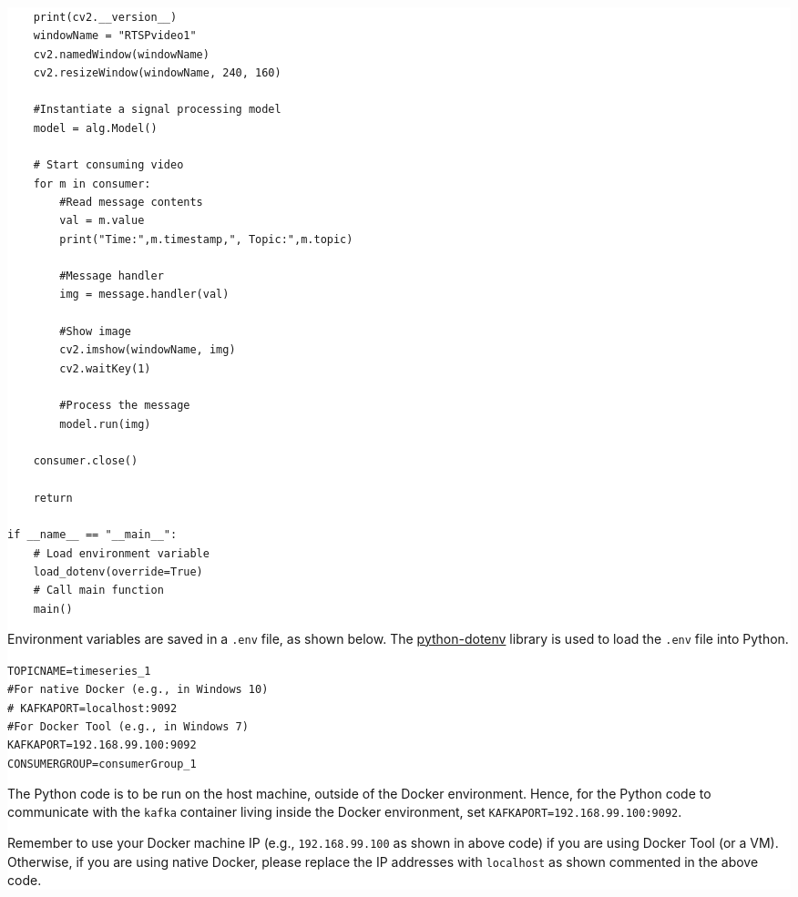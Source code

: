 ```
    print(cv2.__version__)
    windowName = "RTSPvideo1"
    cv2.namedWindow(windowName)
    cv2.resizeWindow(windowName, 240, 160)

    #Instantiate a signal processing model
    model = alg.Model()

    # Start consuming video
    for m in consumer:
        #Read message contents
        val = m.value
        print("Time:",m.timestamp,", Topic:",m.topic)

        #Message handler
        img = message.handler(val)

        #Show image
        cv2.imshow(windowName, img)
        cv2.waitKey(1)

        #Process the message
        model.run(img)

    consumer.close()

    return

if __name__ == "__main__":
    # Load environment variable
    load_dotenv(override=True)
    # Call main function
    main()

```

Environment variables are saved in a `.env` file, as shown below. The [python-dotenv](https://github.com/theskumar/python-dotenv) library is used to load the `.env` file into Python.

```
TOPICNAME=timeseries_1
#For native Docker (e.g., in Windows 10)
# KAFKAPORT=localhost:9092 
#For Docker Tool (e.g., in Windows 7)
KAFKAPORT=192.168.99.100:9092 
CONSUMERGROUP=consumerGroup_1
```

The Python code is to be run on the host machine, outside of the Docker environment. Hence, for the Python code to communicate with the `kafka` container living inside the Docker environment, set `KAFKAPORT=192.168.99.100:9092`.

Remember to use your Docker machine IP (e.g., `192.168.99.100` as shown in above code) if you are using Docker Tool (or a VM). Otherwise, if you are using native Docker, please replace the IP addresses with `localhost` as shown commented in the above code.
